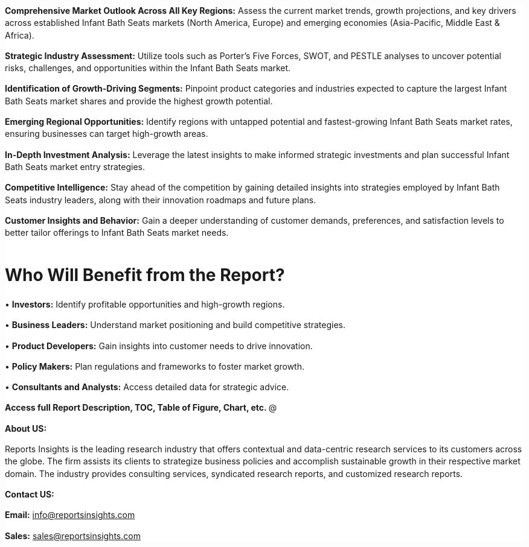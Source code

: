 <strong>Comprehensive Market Outlook Across All Key Regions:</strong>
Assess the current market trends, growth projections, and key drivers across established Infant Bath Seats markets (North America, Europe) and emerging economies (Asia-Pacific, Middle East & Africa).

<strong>Strategic Industry Assessment:</strong>
Utilize tools such as Porter’s Five Forces, SWOT, and PESTLE analyses to uncover potential risks, challenges, and opportunities within the Infant Bath Seats market.

<strong>Identification of Growth-Driving Segments:</strong>
Pinpoint product categories and industries expected to capture the largest Infant Bath Seats market shares and provide the highest growth potential.

<strong>Emerging Regional Opportunities:</strong>
Identify regions with untapped potential and fastest-growing Infant Bath Seats market rates, ensuring businesses can target high-growth areas.

<strong>In-Depth Investment Analysis:</strong>
Leverage the latest insights to make informed strategic investments and plan successful Infant Bath Seats market entry strategies.

<strong>Competitive Intelligence:</strong>
Stay ahead of the competition by gaining detailed insights into strategies employed by Infant Bath Seats industry leaders, along with their innovation roadmaps and future plans.

<strong>Customer Insights and Behavior:</strong>
Gain a deeper understanding of customer demands, preferences, and satisfaction levels to better tailor offerings to Infant Bath Seats market needs.

# <strong>Who Will Benefit from the Report?</strong>

• <strong>Investors:</strong> Identify profitable opportunities and high-growth regions.

• <strong>Business Leaders:</strong> Understand market positioning and build competitive strategies.

• <strong>Product Developers:</strong> Gain insights into customer needs to drive innovation.

• <strong>Policy Makers:</strong> Plan regulations and frameworks to foster market growth.

• <strong>Consultants and Analysts:</strong> Access detailed data for strategic advice.
</ul>
<strong>Access full Report Description, TOC, Table of Figure, Chart, etc. </strong>@  <a href= style=color:#0000ff;></a></font>

<strong><strong>About US</strong>:</strong>

Reports Insights is the leading research industry that offers contextual and data-centric research services to its customers across the globe. The firm assists its clients to strategize business policies and accomplish sustainable growth in their respective market domain. The industry provides consulting services, syndicated research reports, and customized research reports.

<strong>Contact US:</strong>

<p class=""""><b>Email:</b> <a href=mailto:info@reportsinsights.com>info@reportsinsights.com</a></p>
<p class=""""><b>Sales:</b> <a href=mailto:sales@reportsinsights.com>sales@reportsinsights.com</a></p>
